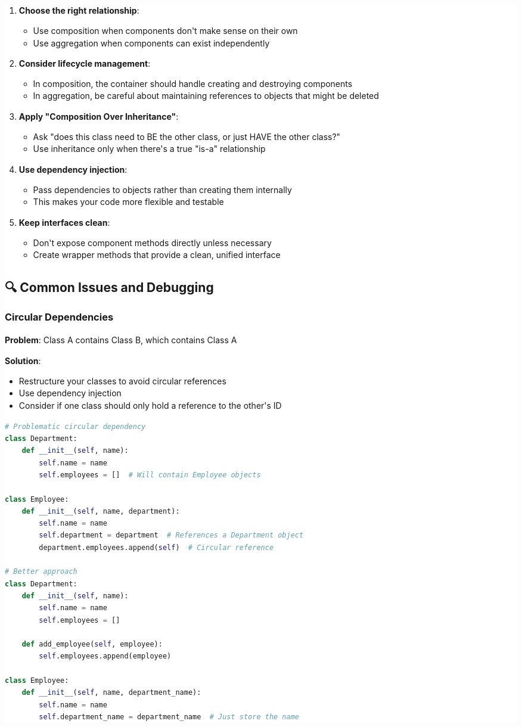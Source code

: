 1. **Choose the right relationship**:
   - Use composition when components don't make sense on their own
   - Use aggregation when components can exist independently

2. **Consider lifecycle management**:
   - In composition, the container should handle creating and destroying components
   - In aggregation, be careful about maintaining references to objects that might be deleted

3. **Apply "Composition Over Inheritance"**:
   - Ask "does this class need to BE the other class, or just HAVE the other class?"
   - Use inheritance only when there's a true "is-a" relationship

4. **Use dependency injection**:
   - Pass dependencies to objects rather than creating them internally
   - This makes your code more flexible and testable

5. **Keep interfaces clean**:
   - Don't expose component methods directly unless necessary
   - Create wrapper methods that provide a clean, unified interface

## 🔍 Common Issues and Debugging

### Circular Dependencies

**Problem**: Class A contains Class B, which contains Class A

**Solution**:
- Restructure your classes to avoid circular references
- Use dependency injection
- Consider if one class should only hold a reference to the other's ID

```python
# Problematic circular dependency
class Department:
    def __init__(self, name):
        self.name = name
        self.employees = []  # Will contain Employee objects

class Employee:
    def __init__(self, name, department):
        self.name = name
        self.department = department  # References a Department object
        department.employees.append(self)  # Circular reference

# Better approach
class Department:
    def __init__(self, name):
        self.name = name
        self.employees = []
    
    def add_employee(self, employee):
        self.employees.append(employee)

class Employee:
    def __init__(self, name, department_name):
        self.name = name
        self.department_name = department_name  # Just store the name
```
